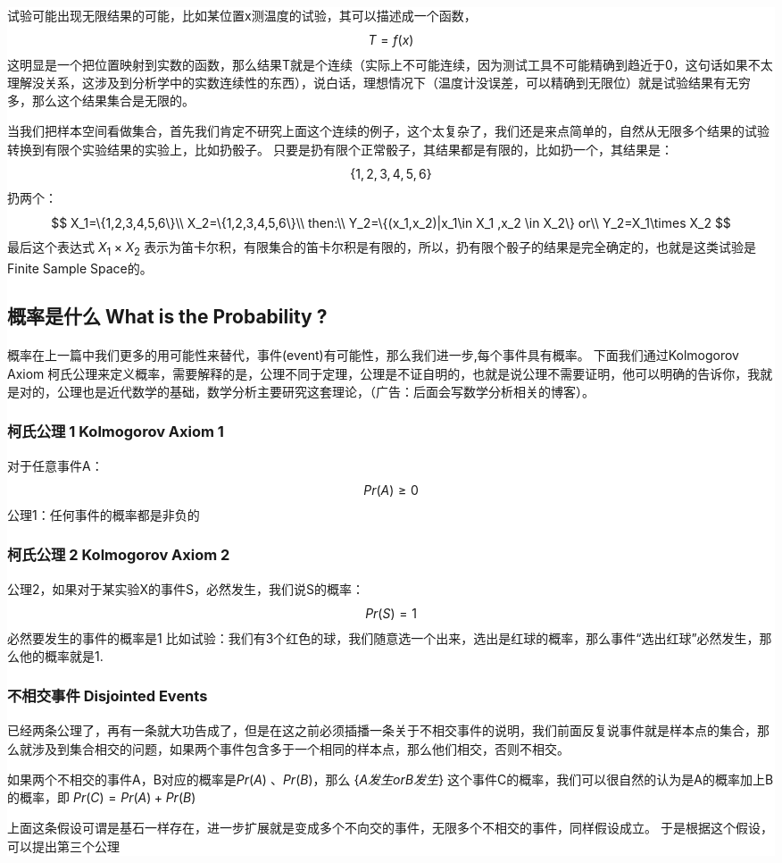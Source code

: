 试验可能出现无限结果的可能，比如某位置x测温度的试验，其可以描述成一个函数，
$$
T=f(x)
$$
这明显是一个把位置映射到实数的函数，那么结果T就是个连续（实际上不可能连续，因为测试工具不可能精确到趋近于0，这句话如果不太理解没关系，这涉及到分析学中的实数连续性的东西），说白话，理想情况下（温度计没误差，可以精确到无限位）就是试验结果有无穷多，那么这个结果集合是无限的。

当我们把样本空间看做集合，首先我们肯定不研究上面这个连续的例子，这个太复杂了，我们还是来点简单的，自然从无限多个结果的试验转换到有限个实验结果的实验上，比如扔骰子。
只要是扔有限个正常骰子，其结果都是有限的，比如扔一个，其结果是：
$$
\{1,2,3,4,5,6\}
$$
扔两个：
$$
X_1=\{1,2,3,4,5,6\}\\
X_2=\{1,2,3,4,5,6\}\\
then:\\
Y_2=\{(x_1,x_2)|x_1\in X_1 ,x_2 \in X_2\}
or\\
Y_2=X_1\times X_2
$$
最后这个表达式 $X_1\times X_2$ 表示为笛卡尔积，有限集合的笛卡尔积是有限的，所以，扔有限个骰子的结果是完全确定的，也就是这类试验是Finite Sample Space的。

## 概率是什么 What is the Probability ?
概率在上一篇中我们更多的用可能性来替代，事件(event)有可能性，那么我们进一步,每个事件具有概率。
下面我们通过Kolmogorov Axiom 柯氏公理来定义概率，需要解释的是，公理不同于定理，公理是不证自明的，也就是说公理不需要证明，他可以明确的告诉你，我就是对的，公理也是近代数学的基础，数学分析主要研究这套理论，（广告：后面会写数学分析相关的博客）。

### 柯氏公理 1 Kolmogorov Axiom 1
对于任意事件A：
$$
Pr(A) \geq 0
$$
公理1：任何事件的概率都是非负的

### 柯氏公理 2 Kolmogorov Axiom 2
公理2，如果对于某实验X的事件S，必然发生，我们说S的概率：
$$
Pr(S)=1
$$
必然要发生的事件的概率是1
比如试验：我们有3个红色的球，我们随意选一个出来，选出是红球的概率，那么事件“选出红球”必然发生，那么他的概率就是1.

### 不相交事件 Disjointed Events
已经两条公理了，再有一条就大功告成了，但是在这之前必须插播一条关于不相交事件的说明，我们前面反复说事件就是样本点的集合，那么就涉及到集合相交的问题，如果两个事件包含多于一个相同的样本点，那么他们相交，否则不相交。

如果两个不相交的事件A，B对应的概率是$Pr(A)$ 、$Pr(B)$，那么 $\{A发生 or B发生\}$ 这个事件C的概率，我们可以很自然的认为是A的概率加上B的概率，即 $Pr(C)=Pr(A)+Pr(B)$

上面这条假设可谓是基石一样存在，进一步扩展就是变成多个不向交的事件，无限多个不相交的事件，同样假设成立。
于是根据这个假设，可以提出第三个公理
